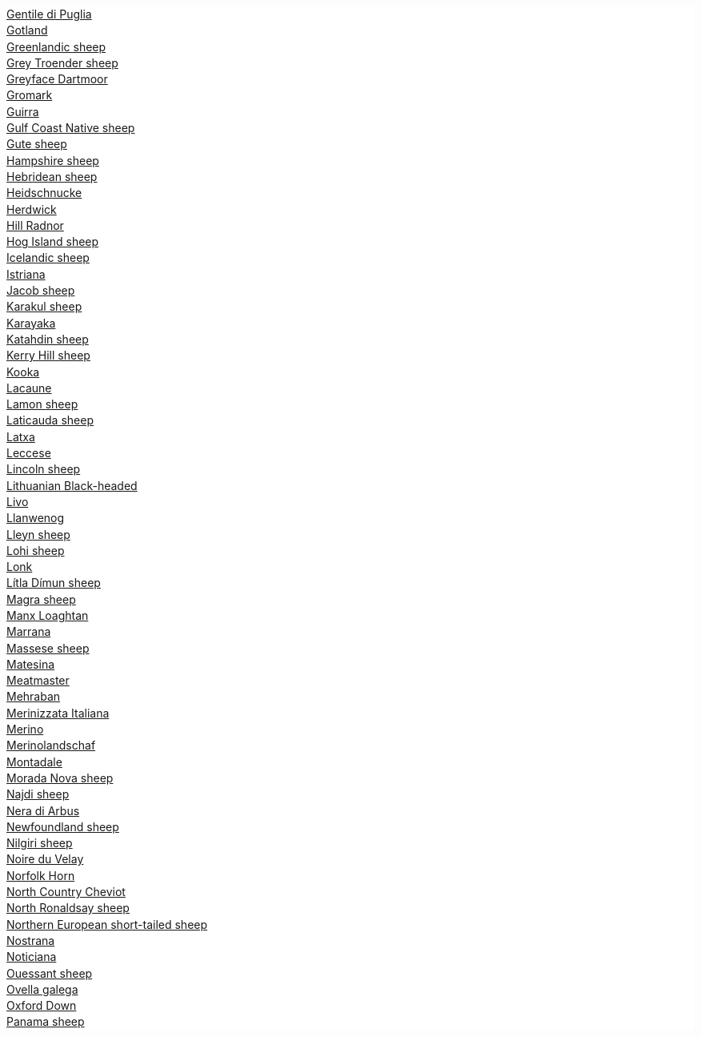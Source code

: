 [Gentile di Puglia](https://en.wikipedia.org/wiki/Gentile_di_Puglia)<br>
[Gotland](https://en.wikipedia.org/wiki/Gotland_(sheep))<br>
[Greenlandic sheep](https://en.wikipedia.org/wiki/Greenlandic_sheep)<br>
[Grey Troender sheep](https://en.wikipedia.org/wiki/Grey_Troender_sheep)<br>
[Greyface Dartmoor](https://en.wikipedia.org/wiki/Greyface_Dartmoor)<br>
[Gromark](https://en.wikipedia.org/wiki/Gromark)<br>
[Guirra](https://en.wikipedia.org/wiki/Guirra)<br>
[Gulf Coast Native sheep](https://en.wikipedia.org/wiki/Gulf_Coast_Native_sheep)<br>
[Gute sheep](https://en.wikipedia.org/wiki/Gute_sheep)<br>
[Hampshire sheep](https://en.wikipedia.org/wiki/Hampshire_sheep)<br>
[Hebridean sheep](https://en.wikipedia.org/wiki/Hebridean_sheep)<br>
[Heidschnucke](https://en.wikipedia.org/wiki/Heidschnucke)<br>
[Herdwick](https://en.wikipedia.org/wiki/Herdwick)<br>
[Hill Radnor](https://en.wikipedia.org/wiki/Hill_Radnor)<br>
[Hog Island sheep](https://en.wikipedia.org/wiki/Hog_Island_sheep)<br>
[Icelandic sheep](https://en.wikipedia.org/wiki/Icelandic_sheep)<br>
[Istriana](https://en.wikipedia.org/wiki/Istriana)<br>
[Jacob sheep](https://en.wikipedia.org/wiki/Jacob_sheep)<br>
[Karakul sheep](https://en.wikipedia.org/wiki/Karakul_sheep)<br>
[Karayaka](https://en.wikipedia.org/wiki/Karayaka)<br>
[Katahdin sheep](https://en.wikipedia.org/wiki/Katahdin_sheep)<br>
[Kerry Hill sheep](https://en.wikipedia.org/wiki/Kerry_Hill_sheep)<br>
[Kooka](https://en.wikipedia.org/wiki/Kooka)<br>
[Lacaune](https://en.wikipedia.org/wiki/Lacaune_(sheep))<br>
[Lamon sheep](https://en.wikipedia.org/wiki/Lamon_sheep)<br>
[Laticauda sheep](https://en.wikipedia.org/wiki/Laticauda_sheep)<br>
[Latxa](https://en.wikipedia.org/wiki/Latxa)<br>
[Leccese](https://en.wikipedia.org/wiki/Leccese)<br>
[Lincoln sheep](https://en.wikipedia.org/wiki/Lincoln_sheep)<br>
[Lithuanian Black-headed](https://en.wikipedia.org/wiki/Lithuanian_Black-headed)<br>
[Livo](https://en.wikipedia.org/wiki/Livo_(sheep))<br>
[Llanwenog](https://en.wikipedia.org/wiki/Llanwenog_(sheep))<br>
[Lleyn sheep](https://en.wikipedia.org/wiki/Lleyn_sheep)<br>
[Lohi sheep](https://en.wikipedia.org/wiki/Lohi_sheep)<br>
[Lonk](https://en.wikipedia.org/wiki/Lonk)<br>
[Lítla Dímun sheep](https://en.wikipedia.org/wiki/Lítla_Dímun_sheep)<br>
[Magra sheep](https://en.wikipedia.org/wiki/Magra_sheep)<br>
[Manx Loaghtan](https://en.wikipedia.org/wiki/Manx_Loaghtan)<br>
[Marrana](https://en.wikipedia.org/wiki/Marrana)<br>
[Massese sheep](https://en.wikipedia.org/wiki/Massese_sheep)<br>
[Matesina](https://en.wikipedia.org/wiki/Matesina)<br>
[Meatmaster](https://en.wikipedia.org/wiki/Meatmaster)<br>
[Mehraban](https://en.wikipedia.org/wiki/Mehraban_(sheep))<br>
[Merinizzata Italiana](https://en.wikipedia.org/wiki/Merinizzata_Italiana)<br>
[Merino](https://en.wikipedia.org/wiki/Merino)<br>
[Merinolandschaf](https://en.wikipedia.org/wiki/Merinolandschaf)<br>
[Montadale](https://en.wikipedia.org/wiki/Montadale)<br>
[Morada Nova sheep](https://en.wikipedia.org/wiki/Morada_Nova_sheep)<br>
[Najdi sheep](https://en.wikipedia.org/wiki/Najdi_sheep)<br>
[Nera di Arbus](https://en.wikipedia.org/wiki/Nera_di_Arbus)<br>
[Newfoundland sheep](https://en.wikipedia.org/wiki/Newfoundland_sheep)<br>
[Nilgiri sheep](https://en.wikipedia.org/wiki/Nilgiri_sheep)<br>
[Noire du Velay](https://en.wikipedia.org/wiki/Noire_du_Velay)<br>
[Norfolk Horn](https://en.wikipedia.org/wiki/Norfolk_Horn)<br>
[North Country Cheviot](https://en.wikipedia.org/wiki/North_Country_Cheviot)<br>
[North Ronaldsay sheep](https://en.wikipedia.org/wiki/North_Ronaldsay_sheep)<br>
[Northern European short-tailed sheep](https://en.wikipedia.org/wiki/Northern_European_short-tailed_sheep)<br>
[Nostrana](https://en.wikipedia.org/wiki/Nostrana)<br>
[Noticiana](https://en.wikipedia.org/wiki/Noticiana)<br>
[Ouessant sheep](https://en.wikipedia.org/wiki/Ouessant_sheep)<br>
[Ovella galega](https://en.wikipedia.org/wiki/Ovella_galega)<br>
[Oxford Down](https://en.wikipedia.org/wiki/Oxford_Down)<br>
[Panama sheep](https://en.wikipedia.org/wiki/Panama_sheep)<br>